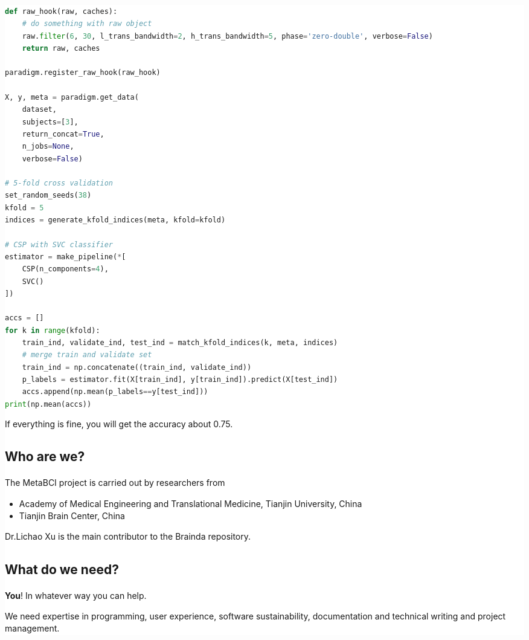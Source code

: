 ```python
def raw_hook(raw, caches):
    # do something with raw object
    raw.filter(6, 30, l_trans_bandwidth=2, h_trans_bandwidth=5, phase='zero-double', verbose=False)
    return raw, caches

paradigm.register_raw_hook(raw_hook)

X, y, meta = paradigm.get_data(
    dataset, 
    subjects=[3], 
    return_concat=True, 
    n_jobs=None, 
    verbose=False)

# 5-fold cross validation
set_random_seeds(38)
kfold = 5
indices = generate_kfold_indices(meta, kfold=kfold)

# CSP with SVC classifier
estimator = make_pipeline(*[
    CSP(n_components=4),
    SVC()
])

accs = []
for k in range(kfold):
    train_ind, validate_ind, test_ind = match_kfold_indices(k, meta, indices)
    # merge train and validate set
    train_ind = np.concatenate((train_ind, validate_ind))
    p_labels = estimator.fit(X[train_ind], y[train_ind]).predict(X[test_ind])
    accs.append(np.mean(p_labels==y[test_ind]))
print(np.mean(accs))
```
If everything is fine, you will get the accuracy about 0.75.

## Who are we?

The MetaBCI project is carried out by researchers from 
- Academy of Medical Engineering and Translational Medicine, Tianjin University, China
- Tianjin Brain Center, China

Dr.Lichao Xu is the main contributor to the Brainda repository.

## What do we need?

**You**! In whatever way you can help.

We need expertise in programming, user experience, software sustainability, documentation and technical writing and project management.
